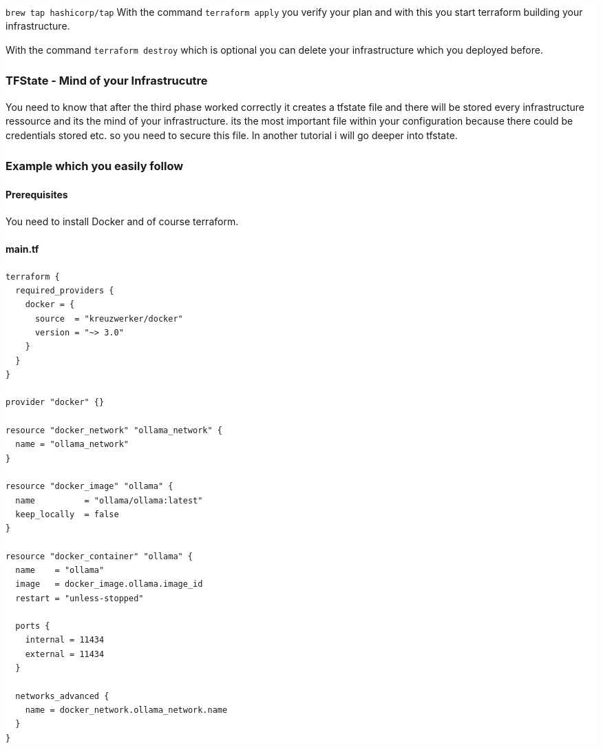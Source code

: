 ```brew tap hashicorp/tap```
With the command ```terraform apply``` you verify your plan and with this you start terraform building your infrastructure.

With the command ```terraform destroy``` which is optional you can delete your infrastructure which you deployed before.

### TFState - Mind of your Infrastrucutre

You need to know that after the third phase worked correctly it creates a tfstate file and there will be stored every infrastructure ressource and its the mind of your infrastructure. its the most important file within your configuration because there could be credentials stored etc. so you need to secure this file. In another tutorial i will go deeper into tfstate. 

### Example which you easily follow

#### Prerequisites

You need to install Docker and of course terraform.

#### main.tf 

```
terraform {
  required_providers {
    docker = {
      source  = "kreuzwerker/docker"
      version = "~> 3.0"
    }
  }
}

provider "docker" {}

resource "docker_network" "ollama_network" {
  name = "ollama_network"
}

resource "docker_image" "ollama" {
  name          = "ollama/ollama:latest"
  keep_locally  = false
}

resource "docker_container" "ollama" {
  name    = "ollama"
  image   = docker_image.ollama.image_id
  restart = "unless-stopped"

  ports {
    internal = 11434
    external = 11434
  }

  networks_advanced {
    name = docker_network.ollama_network.name
  }
}
